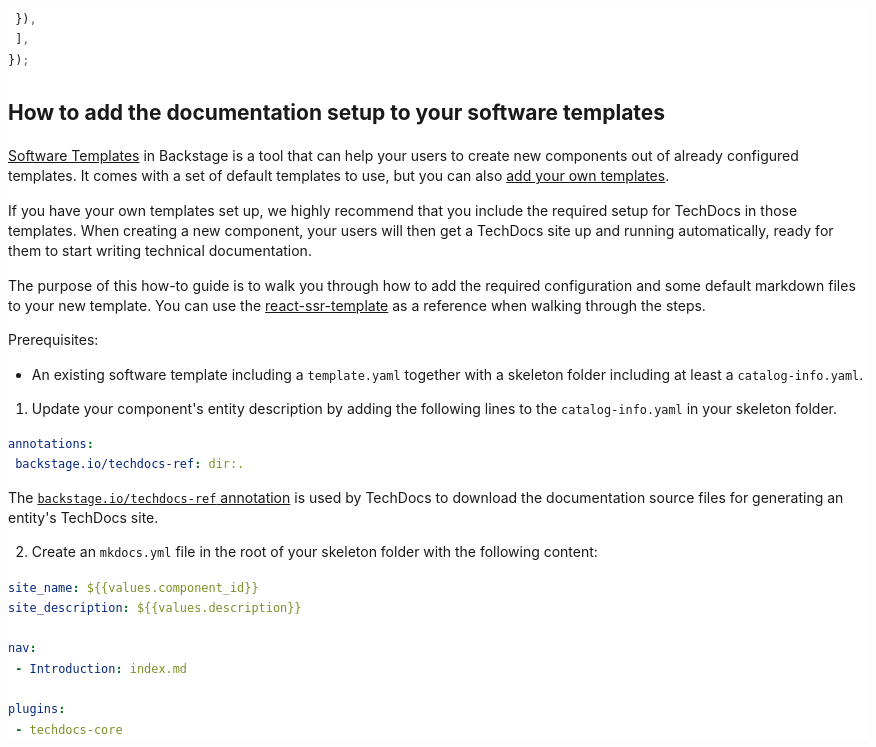 ```typescript
 }),
 ],
});
```

## How to add the documentation setup to your software templates

[Software Templates](https://backstage.io/docs/features/software-templates/)
in Backstage is a tool that can help your users to create new components out of
already configured templates. It comes with a set of default templates to use,
but you can also
[add your own templates](https://backstage.io/docs/features/software-templates/adding-templates).

If you have your own templates set up, we highly recommend that you include the
required setup for TechDocs in those templates. When creating a new component,
your users will then get a TechDocs site up and running automatically, ready for
them to start writing technical documentation.

The purpose of this how-to guide is to walk you through how to add the required
configuration and some default markdown files to your new template. You can use
the
[react-ssr-template](https://github.com/backstage/software-templates/tree/main/scaffolder-templates/react-ssr-template)
as a reference when walking through the steps.

Prerequisites:

- An existing software template including a `template.yaml` together with a
 skeleton folder including at least a `catalog-info.yaml`.

1. Update your component's entity description by adding the following lines to
 the `catalog-info.yaml` in your skeleton folder.

```yaml
annotations:
 backstage.io/techdocs-ref: dir:.
```

The
[`backstage.io/techdocs-ref` annotation](../software-catalog/well-known-annotations.md#backstageiotechdocs-ref)
is used by TechDocs to download the documentation source files for generating an
entity's TechDocs site.

2. Create an `mkdocs.yml` file in the root of your skeleton folder with the
 following content:

```yaml
site_name: ${{values.component_id}}
site_description: ${{values.description}}

nav:
 - Introduction: index.md

plugins:
 - techdocs-core
```
